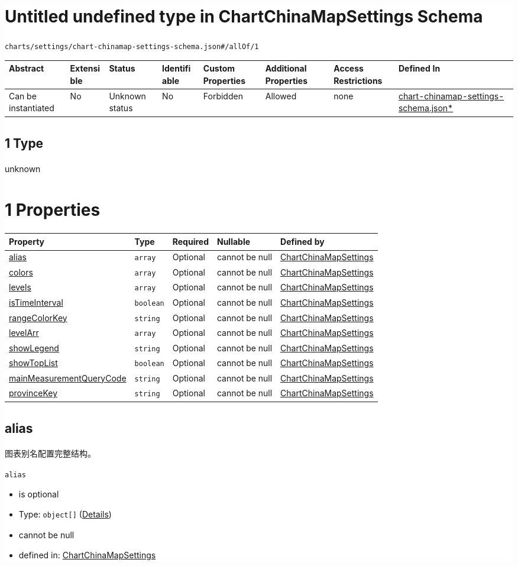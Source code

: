 # Untitled undefined type in ChartChinaMapSettings Schema

```txt
charts/settings/chart-chinamap-settings-schema.json#/allOf/1
```



| Abstract            | Extensible | Status         | Identifiable | Custom Properties | Additional Properties | Access Restrictions | Defined In                                                                                                                 |
| :------------------ | :--------- | :------------- | :----------- | :---------------- | :-------------------- | :------------------ | :------------------------------------------------------------------------------------------------------------------------- |
| Can be instantiated | No         | Unknown status | No           | Forbidden         | Allowed               | none                | [chart-chinamap-settings-schema.json\*](../out/charts/settings/chart-chinamap-settings-schema.json "open original schema") |

## 1 Type

unknown

# 1 Properties

| Property                                              | Type      | Required | Nullable       | Defined by                                                                                                                                                                                                |
| :---------------------------------------------------- | :-------- | :------- | :------------- | :-------------------------------------------------------------------------------------------------------------------------------------------------------------------------------------------------------- |
| [alias](#alias)                                       | `array`   | Optional | cannot be null | [ChartChinaMapSettings](settings-alias-schema.md "charts/settings/settings-alias-schema.json#/allOf/1/properties/alias")                                                                                  |
| [colors](#colors)                                     | `array`   | Optional | cannot be null | [ChartChinaMapSettings](settings-colors-schema.md "charts/settings/settings-colors-schema.json#/allOf/1/properties/colors")                                                                               |
| [levels](#levels)                                     | `array`   | Optional | cannot be null | [ChartChinaMapSettings](settings-levels-schema.md "charts/settings/settings-levels-schema.json#/allOf/1/properties/levels")                                                                               |
| [isTimeInterval](#istimeinterval)                     | `boolean` | Optional | cannot be null | [ChartChinaMapSettings](chart-chinamap-settings-schema-allof-1-properties-istimeinterval.md "charts/settings/chart-chinamap-settings-schema.json#/allOf/1/properties/isTimeInterval")                     |
| [rangeColorKey](#rangecolorkey)                       | `string`  | Optional | cannot be null | [ChartChinaMapSettings](chart-chinamap-settings-schema-allof-1-properties-rangecolorkey.md "charts/settings/chart-chinamap-settings-schema.json#/allOf/1/properties/rangeColorKey")                       |
| [levelArr](#levelarr)                                 | `array`   | Optional | cannot be null | [ChartChinaMapSettings](chart-chinamap-settings-schema-allof-1-properties-levelarr.md "charts/settings/chart-chinamap-settings-schema.json#/allOf/1/properties/levelArr")                                 |
| [showLegend](#showlegend)                             | `string`  | Optional | cannot be null | [ChartChinaMapSettings](chart-chinamap-settings-schema-allof-1-properties-showlegend.md "charts/settings/chart-chinamap-settings-schema.json#/allOf/1/properties/showLegend")                             |
| [showTopList](#showtoplist)                           | `boolean` | Optional | cannot be null | [ChartChinaMapSettings](chart-chinamap-settings-schema-allof-1-properties-showtoplist.md "charts/settings/chart-chinamap-settings-schema.json#/allOf/1/properties/showTopList")                           |
| [mainMeasurementQueryCode](#mainmeasurementquerycode) | `string`  | Optional | cannot be null | [ChartChinaMapSettings](chart-chinamap-settings-schema-allof-1-properties-mainmeasurementquerycode.md "charts/settings/chart-chinamap-settings-schema.json#/allOf/1/properties/mainMeasurementQueryCode") |
| [provinceKey](#provincekey)                           | `string`  | Optional | cannot be null | [ChartChinaMapSettings](chart-chinamap-settings-schema-allof-1-properties-provincekey.md "charts/settings/chart-chinamap-settings-schema.json#/allOf/1/properties/provinceKey")                           |

## alias

图表别名配置完整结构。

`alias`

* is optional

* Type: `object[]` ([Details](settings-alias-schema-items.md))

* cannot be null

* defined in: [ChartChinaMapSettings](settings-alias-schema.md "charts/settings/settings-alias-schema.json#/allOf/1/properties/alias")
